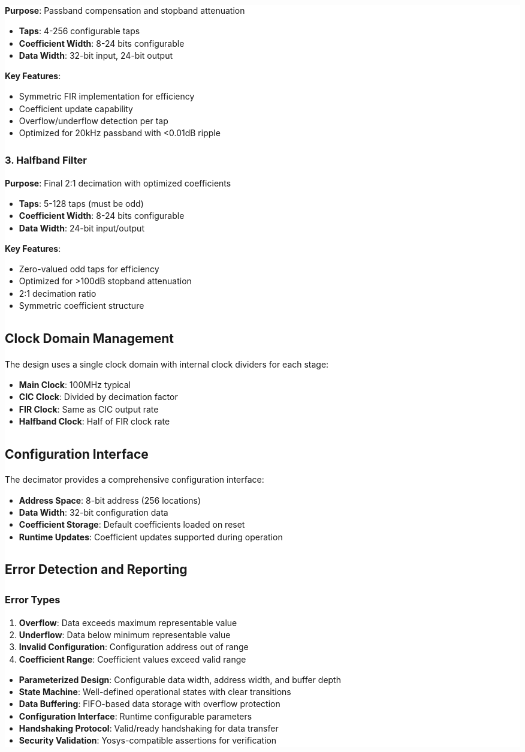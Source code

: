 **Purpose**: Passband compensation and stopband attenuation
- **Taps**: 4-256 configurable taps
- **Coefficient Width**: 8-24 bits configurable
- **Data Width**: 32-bit input, 24-bit output

**Key Features**:
- Symmetric FIR implementation for efficiency
- Coefficient update capability
- Overflow/underflow detection per tap
- Optimized for 20kHz passband with <0.01dB ripple

### 3. Halfband Filter

**Purpose**: Final 2:1 decimation with optimized coefficients
- **Taps**: 5-128 taps (must be odd)
- **Coefficient Width**: 8-24 bits configurable
- **Data Width**: 24-bit input/output

**Key Features**:
- Zero-valued odd taps for efficiency
- Optimized for >100dB stopband attenuation
- 2:1 decimation ratio
- Symmetric coefficient structure

## Clock Domain Management

The design uses a single clock domain with internal clock dividers for each stage:

- **Main Clock**: 100MHz typical
- **CIC Clock**: Divided by decimation factor
- **FIR Clock**: Same as CIC output rate
- **Halfband Clock**: Half of FIR clock rate

## Configuration Interface

The decimator provides a comprehensive configuration interface:

- **Address Space**: 8-bit address (256 locations)
- **Data Width**: 32-bit configuration data
- **Coefficient Storage**: Default coefficients loaded on reset
- **Runtime Updates**: Coefficient updates supported during operation

## Error Detection and Reporting

### Error Types
1. **Overflow**: Data exceeds maximum representable value
2. **Underflow**: Data below minimum representable value
3. **Invalid Configuration**: Configuration address out of range
4. **Coefficient Range**: Coefficient values exceed valid range
- **Parameterized Design**: Configurable data width, address width, and buffer depth
- **State Machine**: Well-defined operational states with clear transitions
- **Data Buffering**: FIFO-based data storage with overflow protection
- **Configuration Interface**: Runtime configurable parameters
- **Handshaking Protocol**: Valid/ready handshaking for data transfer
- **Security Validation**: Yosys-compatible assertions for verification
